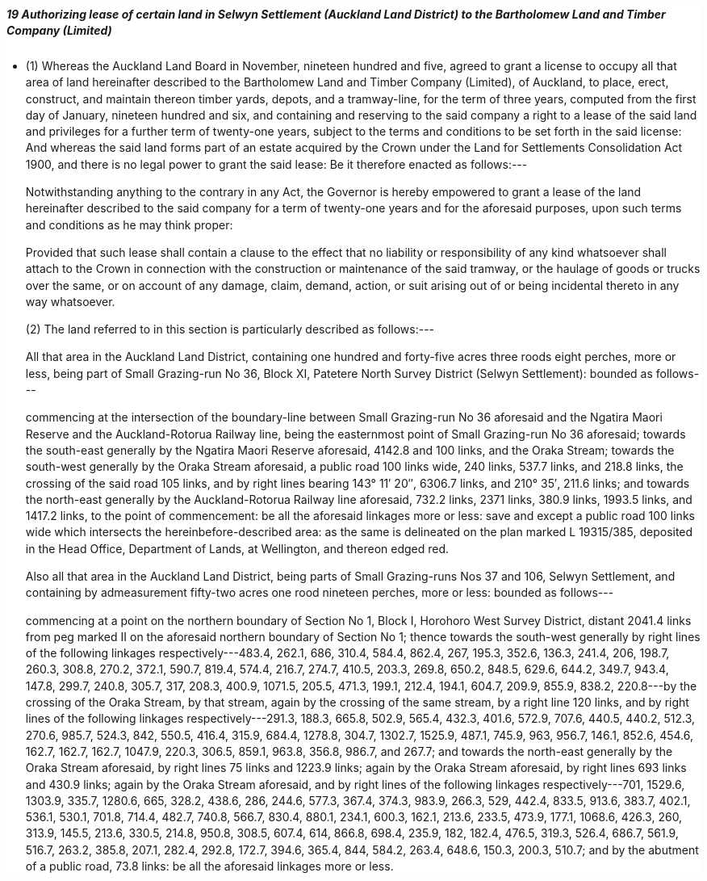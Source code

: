 ##### 19 Authorizing lease of certain land in Selwyn Settlement (Auckland Land District) to the Bartholomew Land and Timber Company (Limited)
    
*   (1) Whereas the Auckland Land Board in November, nineteen hundred and five, agreed to grant a license to occupy all that area of land hereinafter described to the Bartholomew Land and Timber Company (Limited), of Auckland, to place, erect, construct, and maintain thereon timber yards, depots, and a tramway-line, for the term of three years, computed from the first day of January, nineteen hundred and six, and containing and reserving to the said company a right to a lease of the said land and privileges for a further term of twenty-one years, subject to the terms and conditions to be set forth in the said license: And whereas the said land forms part of an estate acquired by the Crown under the Land for Settlements Consolidation Act 1900, and there is no legal power to grant the said lease: Be it therefore enacted as follows:---
    
    Notwithstanding anything to the contrary in any Act, the Governor is hereby empowered to grant a lease of the land hereinafter described to the said company for a term of twenty-one years and for the aforesaid purposes, upon such terms and conditions as he may think proper:
    
    Provided that such lease shall contain a clause to the effect that no liability or responsibility of any kind whatsoever shall attach to the Crown in connection with the construction or maintenance of the said tramway, or the haulage of goods or trucks over the same, or on account of any damage, claim, demand, action, or suit arising out of or being incidental thereto in any way whatsoever.
    
    (2) The land referred to in this section is particularly described as follows:---
    
    All that area in the Auckland Land District, containing one hundred and forty-five acres three roods eight perches, more or less, being part of Small Grazing-run No 36, Block XI, Patetere North Survey District (Selwyn Settlement): bounded as follows---
    
    commencing at the intersection of the boundary-line between Small Grazing-run No 36 aforesaid and the Ngatira Maori Reserve and the Auckland-Rotorua Railway line, being the easternmost point of Small Grazing-run No 36 aforesaid; towards the south-east generally by the Ngatira Maori Reserve aforesaid, 4142.8 and 100 links, and the Oraka Stream; towards the south-west generally by the Oraka Stream aforesaid, a public road 100 links wide, 240 links, 537.7 links, and 218.8 links, the crossing of the said road 105 links, and by right lines bearing 143° 11′ 20″, 6306.7 links, and 210° 35′, 211.6 links; and towards the north-east generally by the Auckland-Rotorua Railway line aforesaid, 732.2 links, 2371 links, 380.9 links, 1993.5 links, and 1417.2 links, to the point of commencement: be all the aforesaid linkages more or less: save and except a public road 100 links wide which intersects the hereinbefore-described area: as the same is delineated on the plan marked L 19315/385, deposited in the Head Office, Department of Lands, at Wellington, and thereon edged red.
    
    Also all that area in the Auckland Land District, being parts of Small Grazing-runs Nos 37 and 106, Selwyn Settlement, and containing by admeasurement fifty-two acres one rood nineteen perches, more or less: bounded as follows---
    
    commencing at a point on the northern boundary of Section No 1, Block I, Horohoro West Survey District, distant 2041.4 links from peg marked II on the aforesaid northern boundary of Section No 1; thence towards the south-west generally by right lines of the following linkages respectively---483.4, 262.1, 686, 310.4, 584.4, 862.4, 267, 195.3, 352.6, 136.3, 241.4, 206, 198.7, 260.3, 308.8, 270.2, 372.1, 590.7, 819.4, 574.4, 216.7, 274.7, 410.5, 203.3, 269.8, 650.2, 848.5, 629.6, 644.2, 349.7, 943.4, 147.8, 299.7, 240.8, 305.7, 317, 208.3, 400.9, 1071.5, 205.5, 471.3, 199.1, 212.4, 194.1, 604.7, 209.9, 855.9, 838.2, 220.8---by the crossing of the Oraka Stream, by that stream, again by the crossing of the same stream, by a right line 120 links, and by right lines of the following linkages respectively---291.3, 188.3, 665.8, 502.9, 565.4, 432.3, 401.6, 572.9, 707.6, 440.5, 440.2, 512.3, 270.6, 985.7, 524.3, 842, 550.5, 416.4, 315.9, 684.4, 1278.8, 304.7, 1302.7, 1525.9, 487.1, 745.9, 963, 956.7, 146.1, 852.6, 454.6, 162.7, 162.7, 162.7, 1047.9, 220.3, 306.5, 859.1, 963.8, 356.8, 986.7, and 267.7; and towards the north-east generally by the Oraka Stream aforesaid, by right lines 75 links and 1223.9 links; again by the Oraka Stream aforesaid, by right lines 693 links and 430.9 links; again by the Oraka Stream aforesaid, and by right lines of the following linkages respectively---701, 1529.6, 1303.9, 335.7, 1280.6, 665, 328.2, 438.6, 286, 244.6, 577.3, 367.4, 374.3, 983.9, 266.3, 529, 442.4, 833.5, 913.6, 383.7, 402.1, 536.1, 530.1, 701.8, 714.4, 482.7, 740.8, 566.7, 830.4, 880.1, 234.1, 600.3, 162.1, 213.6, 233.5, 473.9, 177.1, 1068.6, 426.3, 260, 313.9, 145.5, 213.6, 330.5, 214.8, 950.8, 308.5, 607.4, 614, 866.8, 698.4, 235.9, 182, 182.4, 476.5, 319.3, 526.4, 686.7, 561.9, 516.7, 263.2, 385.8, 207.1, 282.4, 292.8, 172.7, 394.6, 365.4, 844, 584.2, 263.4, 648.6, 150.3, 200.3, 510.7; and by the abutment of a public road, 73.8 links: be all the aforesaid linkages more or less.
    